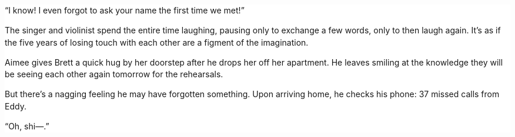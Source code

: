 “I know! I even forgot to ask your name the first time we met!”

The singer and violinist spend the entire time laughing, pausing only to exchange a few words, only to then laugh again.
It’s as if the five years of losing touch with each other are a figment of the imagination.

Aimee gives Brett a quick hug by her doorstep after he drops her off her apartment.
He leaves smiling at the knowledge they will be seeing each other again tomorrow for the rehearsals.

But there’s a nagging feeling he may have forgotten something. Upon arriving home, he checks his phone: 37 missed calls from Eddy.

“Oh, shi—.”
